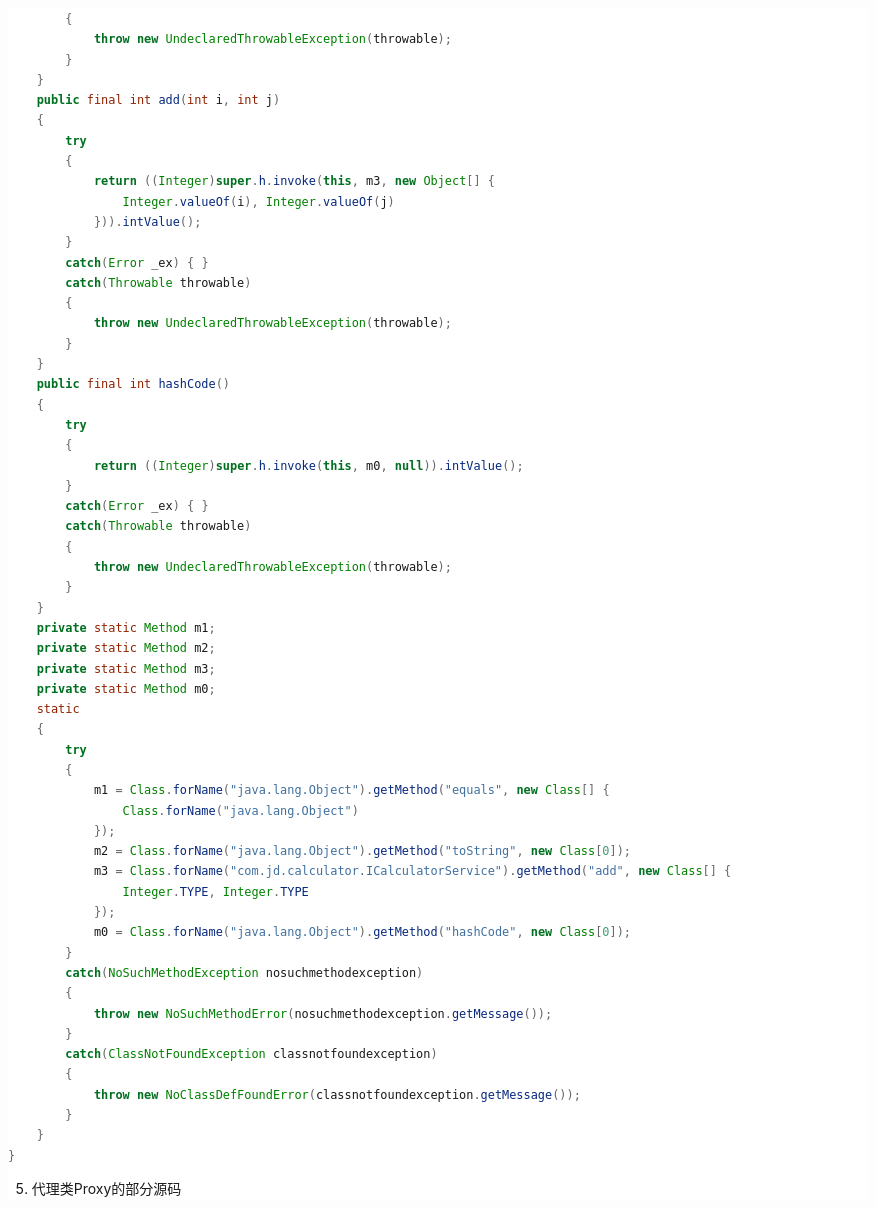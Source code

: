 ```java
        {
            throw new UndeclaredThrowableException(throwable);
        }
    }
    public final int add(int i, int j)
    {
        try
        {
            return ((Integer)super.h.invoke(this, m3, new Object[] {
                Integer.valueOf(i), Integer.valueOf(j)
            })).intValue();
        }
        catch(Error _ex) { }
        catch(Throwable throwable)
        {
            throw new UndeclaredThrowableException(throwable);
        }
    }
    public final int hashCode()
    {
        try
        {
            return ((Integer)super.h.invoke(this, m0, null)).intValue();
        }
        catch(Error _ex) { }
        catch(Throwable throwable)
        {
            throw new UndeclaredThrowableException(throwable);
        }
    }
    private static Method m1;
    private static Method m2;
    private static Method m3;
    private static Method m0;
    static 
    {
        try
        {
            m1 = Class.forName("java.lang.Object").getMethod("equals", new Class[] {
                Class.forName("java.lang.Object")
            });
            m2 = Class.forName("java.lang.Object").getMethod("toString", new Class[0]);
            m3 = Class.forName("com.jd.calculator.ICalculatorService").getMethod("add", new Class[] {
                Integer.TYPE, Integer.TYPE
            });
            m0 = Class.forName("java.lang.Object").getMethod("hashCode", new Class[0]);
        }
        catch(NoSuchMethodException nosuchmethodexception)
        {
            throw new NoSuchMethodError(nosuchmethodexception.getMessage());
        }
        catch(ClassNotFoundException classnotfoundexception)
        {
            throw new NoClassDefFoundError(classnotfoundexception.getMessage());
        }
    }
}
```
5. 代理类Proxy的部分源码
